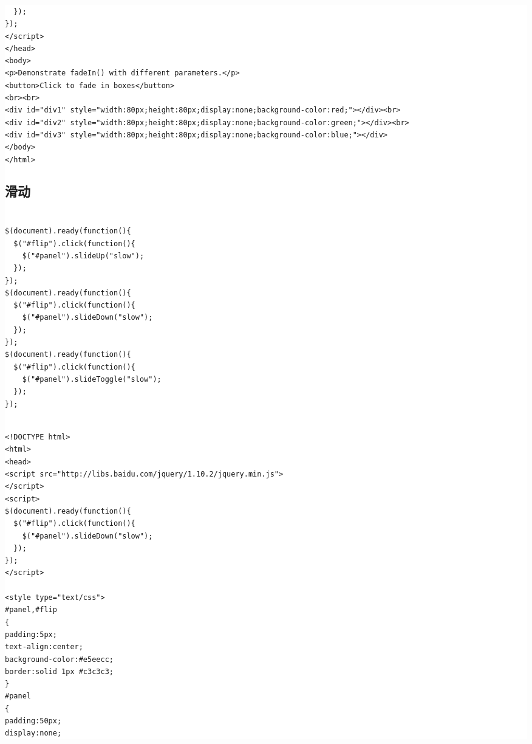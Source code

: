 ```
  });
});
</script>
</head>
<body>
<p>Demonstrate fadeIn() with different parameters.</p>
<button>Click to fade in boxes</button>
<br><br>
<div id="div1" style="width:80px;height:80px;display:none;background-color:red;"></div><br>
<div id="div2" style="width:80px;height:80px;display:none;background-color:green;"></div><br>
<div id="div3" style="width:80px;height:80px;display:none;background-color:blue;"></div>
</body>
</html>			

```
##  滑动 
```

$(document).ready(function(){
  $("#flip").click(function(){
    $("#panel").slideUp("slow");
  });
});
$(document).ready(function(){
  $("#flip").click(function(){
    $("#panel").slideDown("slow");
  });
});
$(document).ready(function(){
  $("#flip").click(function(){
    $("#panel").slideToggle("slow");
  });
});

```
```

<!DOCTYPE html>
<html>
<head>
<script src="http://libs.baidu.com/jquery/1.10.2/jquery.min.js">
</script>
<script> 
$(document).ready(function(){
  $("#flip").click(function(){
    $("#panel").slideDown("slow");
  });
});
</script>
 
<style type="text/css"> 
#panel,#flip
{
padding:5px;
text-align:center;
background-color:#e5eecc;
border:solid 1px #c3c3c3;
}
#panel
{
padding:50px;
display:none;
```